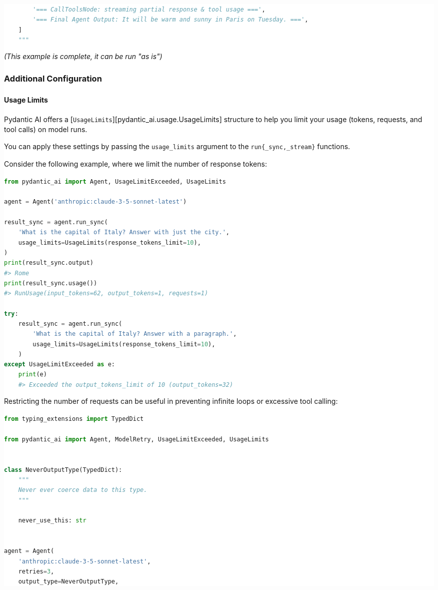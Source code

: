```python {title="streaming_iter.py"}
        '=== CallToolsNode: streaming partial response & tool usage ===',
        '=== Final Agent Output: It will be warm and sunny in Paris on Tuesday. ===',
    ]
    """
```

_(This example is complete, it can be run "as is")_

### Additional Configuration

#### Usage Limits

Pydantic AI offers a [`UsageLimits`][pydantic_ai.usage.UsageLimits] structure to help you limit your
usage (tokens, requests, and tool calls) on model runs.

You can apply these settings by passing the `usage_limits` argument to the `run{_sync,_stream}` functions.

Consider the following example, where we limit the number of response tokens:

```py
from pydantic_ai import Agent, UsageLimitExceeded, UsageLimits

agent = Agent('anthropic:claude-3-5-sonnet-latest')

result_sync = agent.run_sync(
    'What is the capital of Italy? Answer with just the city.',
    usage_limits=UsageLimits(response_tokens_limit=10),
)
print(result_sync.output)
#> Rome
print(result_sync.usage())
#> RunUsage(input_tokens=62, output_tokens=1, requests=1)

try:
    result_sync = agent.run_sync(
        'What is the capital of Italy? Answer with a paragraph.',
        usage_limits=UsageLimits(response_tokens_limit=10),
    )
except UsageLimitExceeded as e:
    print(e)
    #> Exceeded the output_tokens_limit of 10 (output_tokens=32)
```

Restricting the number of requests can be useful in preventing infinite loops or excessive tool calling:

```py
from typing_extensions import TypedDict

from pydantic_ai import Agent, ModelRetry, UsageLimitExceeded, UsageLimits


class NeverOutputType(TypedDict):
    """
    Never ever coerce data to this type.
    """

    never_use_this: str


agent = Agent(
    'anthropic:claude-3-5-sonnet-latest',
    retries=3,
    output_type=NeverOutputType,
```